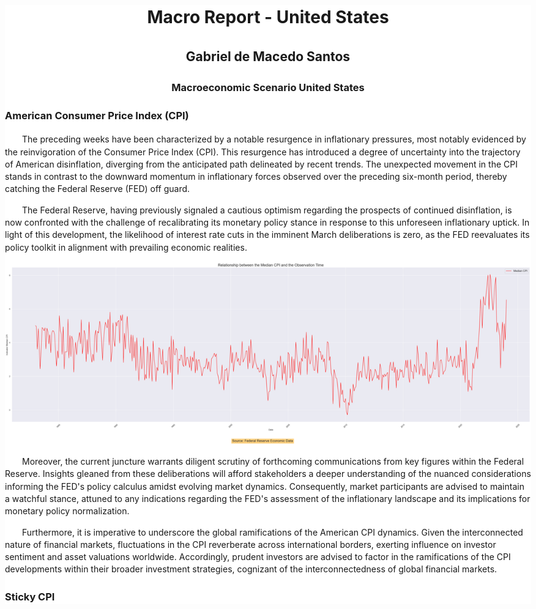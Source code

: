 <h1 style="text-align:center;">Macro Report - United States</h1>

<h2 style="text-align:center;">Gabriel de Macedo Santos</h2>

<h3 style="text-align:center;">Macroeconomic Scenario <strong>United States</strong></h3>

### American Consumer Price Index (CPI)

&emsp;&emsp;The preceding weeks have been characterized by a notable resurgence in inflationary pressures, most notably evidenced by the reinvigoration of the Consumer Price Index (CPI). This resurgence has introduced a degree of uncertainty into the trajectory of American disinflation, diverging from the anticipated path delineated by recent trends. The unexpected movement in the CPI stands in contrast to the downward momentum in inflationary forces observed over the preceding six-month period, thereby catching the Federal Reserve (FED) off guard.

&emsp;&emsp;The Federal Reserve, having previously signaled a cautious optimism regarding the prospects of continued disinflation, is now confronted with the challenge of recalibrating its monetary policy stance in response to this unforeseen inflationary uptick. In light of this development, the likelihood of interest rate cuts in the imminent March deliberations is zero, as the FED reevaluates its policy toolkit in alignment with prevailing economic realities.

![American Median CPI](./images/Median%20CPI.png)

&emsp;&emsp;Moreover, the current juncture warrants diligent scrutiny of forthcoming communications from key figures within the Federal Reserve. Insights gleaned from these deliberations will afford stakeholders a deeper understanding of the nuanced considerations informing the FED's policy calculus amidst evolving market dynamics. Consequently, market participants are advised to maintain a watchful stance, attuned to any indications regarding the FED's assessment of the inflationary landscape and its implications for monetary policy normalization.

&emsp;&emsp;Furthermore, it is imperative to underscore the global ramifications of the American CPI dynamics. Given the interconnected nature of financial markets, fluctuations in the CPI reverberate across international borders, exerting influence on investor sentiment and asset valuations worldwide. Accordingly, prudent investors are advised to factor in the ramifications of the CPI developments within their broader investment strategies, cognizant of the interconnectedness of global financial markets.

### Sticky CPI
